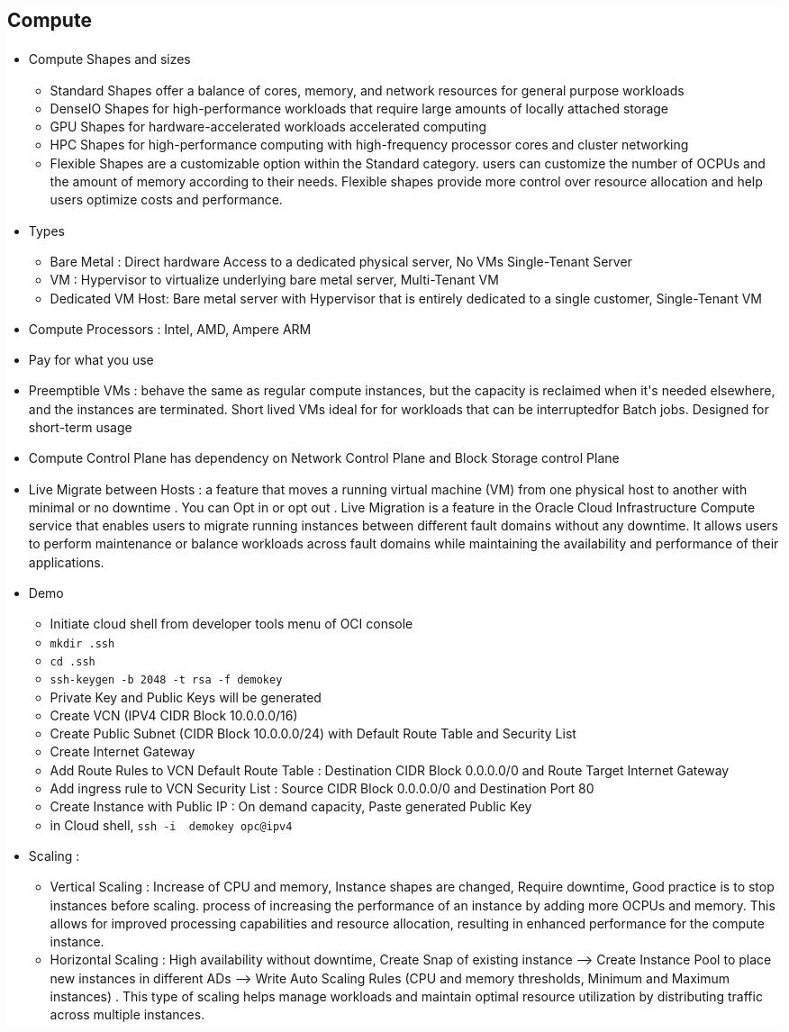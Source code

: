 ## Compute

- Compute Shapes and sizes
    - Standard Shapes offer a balance of cores, memory, and network resources for general purpose workloads
    - DenseIO Shapes for high-performance workloads that require large amounts of locally attached storage
    - GPU Shapes for hardware-accelerated workloads accelerated computing
    - HPC Shapes for high-performance computing with high-frequency processor cores and cluster networking
    - Flexible Shapes are a customizable option within the Standard category. users can customize the number of OCPUs and the amount of memory according to their needs. Flexible shapes provide more control over resource allocation and help users optimize costs and performance.

- Types
    - Bare Metal : Direct hardware Access to a dedicated physical server, No VMs  Single-Tenant Server
    - VM : Hypervisor to virtualize underlying bare metal server, Multi-Tenant VM
    - Dedicated VM Host: Bare metal server with Hypervisor that is entirely dedicated to a single customer, Single-Tenant VM

- Compute Processors : Intel, AMD, Ampere ARM

- Pay for what you use

- Preemptible VMs : behave the same as regular compute instances, but the capacity is reclaimed when it's needed elsewhere, and the instances are terminated. Short lived VMs ideal for  for workloads that can be interruptedfor Batch jobs. Designed for short-term usage

- Compute Control Plane has dependency on Network Control Plane and Block Storage control Plane

- Live Migrate between Hosts : a feature that moves a running virtual machine (VM) from one physical host to another with minimal or no downtime . You can Opt in or opt out . 
Live Migration is a feature in the Oracle Cloud Infrastructure Compute service that enables users to migrate running instances between different fault domains without any downtime. It allows users to perform maintenance or balance workloads across fault domains while maintaining the availability and performance of their applications.

- Demo
    - Initiate cloud shell from developer tools menu of OCI console
    - ```mkdir .ssh```
    - ```cd .ssh```
    - ```ssh-keygen -b 2048 -t rsa -f demokey ```
    - Private Key and Public Keys will be generated
    - Create VCN (IPV4 CIDR Block 10.0.0.0/16)
    - Create Public Subnet (CIDR Block 10.0.0.0/24) with Default Route Table and Security List
    - Create Internet Gateway 
    - Add Route Rules to VCN Default Route Table : Destination CIDR Block 0.0.0.0/0 and Route Target Internet Gateway
    - Add ingress rule to VCN Security List : Source CIDR Block 0.0.0.0/0 and Destination Port 80
    - Create Instance with Public IP : On demand capacity, Paste generated Public Key
    - in Cloud shell, ```ssh -i  demokey opc@ipv4```

- Scaling : 
    - Vertical Scaling : Increase of CPU and memory, Instance shapes are changed, Require downtime, Good practice is to stop instances before scaling.  process of increasing the performance of an instance by adding more OCPUs and memory. This allows for improved processing capabilities and resource allocation, resulting in enhanced performance for the compute instance.
    - Horizontal Scaling : High availability without downtime, Create Snap of existing instance --> Create Instance Pool to place new instances in different ADs --> Write Auto Scaling Rules (CPU and memory thresholds, Minimum and Maximum instances) . This type of scaling helps manage workloads and maintain optimal resource utilization by distributing traffic across multiple instances.
